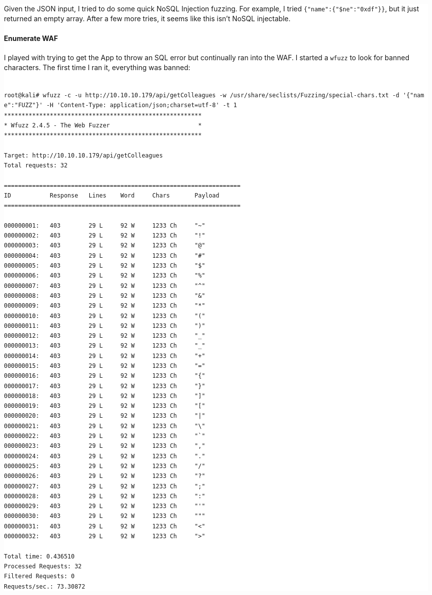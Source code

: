 Given the JSON input, I tried to do some quick NoSQL Injection fuzzing. For example, I tried `{"name":{"$ne":"0xdf"}}`, but it just returned an empty array. After a few more tries, it seems like this isn’t NoSQL injectable.

#### Enumerate WAF

I played with trying to get the App to throw an SQL error but continually ran into the WAF. I started a `wfuzz` to look for banned characters. The first time I ran it, everything was banned:

```

root@kali# wfuzz -c -u http://10.10.10.179/api/getColleagues -w /usr/share/seclists/Fuzzing/special-chars.txt -d '{"name":"FUZZ"}' -H 'Content-Type: application/json;charset=utf-8' -t 1              
********************************************************
* Wfuzz 2.4.5 - The Web Fuzzer                         *
********************************************************

Target: http://10.10.10.179/api/getColleagues
Total requests: 32

===================================================================
ID           Response   Lines    Word     Chars       Payload
===================================================================

000000001:   403        29 L     92 W     1233 Ch     "~"
000000002:   403        29 L     92 W     1233 Ch     "!"
000000003:   403        29 L     92 W     1233 Ch     "@"
000000004:   403        29 L     92 W     1233 Ch     "#"
000000005:   403        29 L     92 W     1233 Ch     "$"
000000006:   403        29 L     92 W     1233 Ch     "%"
000000007:   403        29 L     92 W     1233 Ch     "^"
000000008:   403        29 L     92 W     1233 Ch     "&"
000000009:   403        29 L     92 W     1233 Ch     "*"
000000010:   403        29 L     92 W     1233 Ch     "("
000000011:   403        29 L     92 W     1233 Ch     ")"
000000012:   403        29 L     92 W     1233 Ch     "_"
000000013:   403        29 L     92 W     1233 Ch     "_"
000000014:   403        29 L     92 W     1233 Ch     "+"
000000015:   403        29 L     92 W     1233 Ch     "="
000000016:   403        29 L     92 W     1233 Ch     "{"
000000017:   403        29 L     92 W     1233 Ch     "}"
000000018:   403        29 L     92 W     1233 Ch     "]"
000000019:   403        29 L     92 W     1233 Ch     "["
000000020:   403        29 L     92 W     1233 Ch     "|"
000000021:   403        29 L     92 W     1233 Ch     "\"
000000022:   403        29 L     92 W     1233 Ch     "`"
000000023:   403        29 L     92 W     1233 Ch     ","
000000024:   403        29 L     92 W     1233 Ch     "."
000000025:   403        29 L     92 W     1233 Ch     "/"
000000026:   403        29 L     92 W     1233 Ch     "?"
000000027:   403        29 L     92 W     1233 Ch     ";"
000000028:   403        29 L     92 W     1233 Ch     ":"
000000029:   403        29 L     92 W     1233 Ch     "'"
000000030:   403        29 L     92 W     1233 Ch     """
000000031:   403        29 L     92 W     1233 Ch     "<"
000000032:   403        29 L     92 W     1233 Ch     ">"

Total time: 0.436510                                       
Processed Requests: 32                                     
Filtered Requests: 0                                       
Requests/sec.: 73.30872 

```
